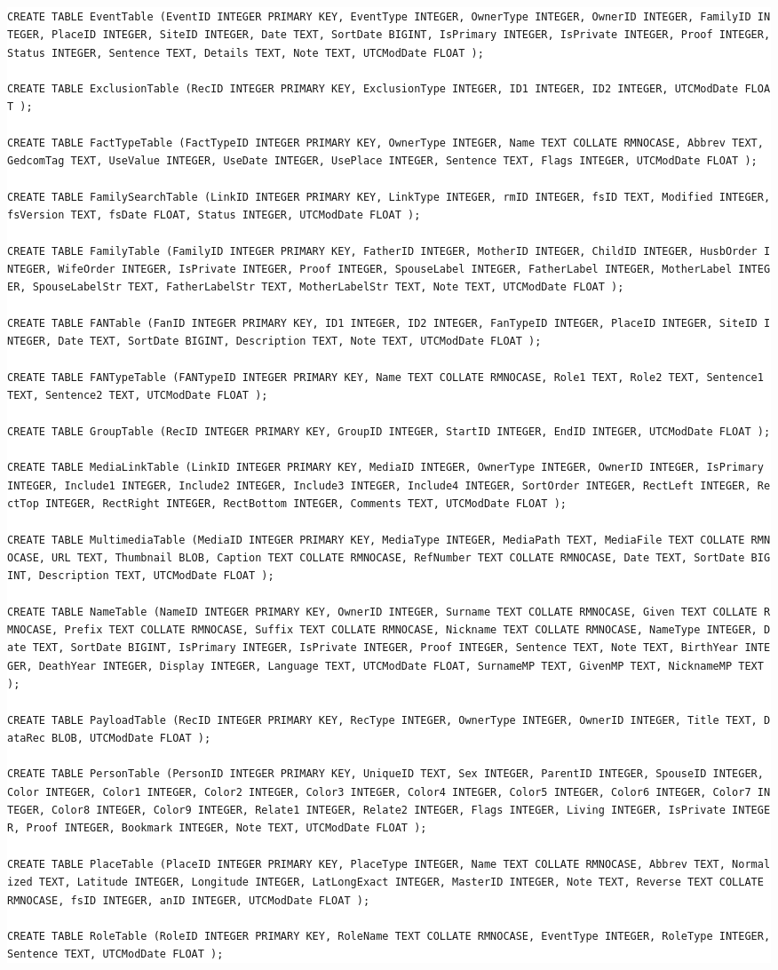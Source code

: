 ```
CREATE TABLE EventTable (EventID INTEGER PRIMARY KEY, EventType INTEGER, OwnerType INTEGER, OwnerID INTEGER, FamilyID INTEGER, PlaceID INTEGER, SiteID INTEGER, Date TEXT, SortDate BIGINT, IsPrimary INTEGER, IsPrivate INTEGER, Proof INTEGER, Status INTEGER, Sentence TEXT, Details TEXT, Note TEXT, UTCModDate FLOAT );

CREATE TABLE ExclusionTable (RecID INTEGER PRIMARY KEY, ExclusionType INTEGER, ID1 INTEGER, ID2 INTEGER, UTCModDate FLOAT );

CREATE TABLE FactTypeTable (FactTypeID INTEGER PRIMARY KEY, OwnerType INTEGER, Name TEXT COLLATE RMNOCASE, Abbrev TEXT, GedcomTag TEXT, UseValue INTEGER, UseDate INTEGER, UsePlace INTEGER, Sentence TEXT, Flags INTEGER, UTCModDate FLOAT );

CREATE TABLE FamilySearchTable (LinkID INTEGER PRIMARY KEY, LinkType INTEGER, rmID INTEGER, fsID TEXT, Modified INTEGER, fsVersion TEXT, fsDate FLOAT, Status INTEGER, UTCModDate FLOAT );

CREATE TABLE FamilyTable (FamilyID INTEGER PRIMARY KEY, FatherID INTEGER, MotherID INTEGER, ChildID INTEGER, HusbOrder INTEGER, WifeOrder INTEGER, IsPrivate INTEGER, Proof INTEGER, SpouseLabel INTEGER, FatherLabel INTEGER, MotherLabel INTEGER, SpouseLabelStr TEXT, FatherLabelStr TEXT, MotherLabelStr TEXT, Note TEXT, UTCModDate FLOAT );

CREATE TABLE FANTable (FanID INTEGER PRIMARY KEY, ID1 INTEGER, ID2 INTEGER, FanTypeID INTEGER, PlaceID INTEGER, SiteID INTEGER, Date TEXT, SortDate BIGINT, Description TEXT, Note TEXT, UTCModDate FLOAT );

CREATE TABLE FANTypeTable (FANTypeID INTEGER PRIMARY KEY, Name TEXT COLLATE RMNOCASE, Role1 TEXT, Role2 TEXT, Sentence1 TEXT, Sentence2 TEXT, UTCModDate FLOAT );

CREATE TABLE GroupTable (RecID INTEGER PRIMARY KEY, GroupID INTEGER, StartID INTEGER, EndID INTEGER, UTCModDate FLOAT );

CREATE TABLE MediaLinkTable (LinkID INTEGER PRIMARY KEY, MediaID INTEGER, OwnerType INTEGER, OwnerID INTEGER, IsPrimary INTEGER, Include1 INTEGER, Include2 INTEGER, Include3 INTEGER, Include4 INTEGER, SortOrder INTEGER, RectLeft INTEGER, RectTop INTEGER, RectRight INTEGER, RectBottom INTEGER, Comments TEXT, UTCModDate FLOAT );

CREATE TABLE MultimediaTable (MediaID INTEGER PRIMARY KEY, MediaType INTEGER, MediaPath TEXT, MediaFile TEXT COLLATE RMNOCASE, URL TEXT, Thumbnail BLOB, Caption TEXT COLLATE RMNOCASE, RefNumber TEXT COLLATE RMNOCASE, Date TEXT, SortDate BIGINT, Description TEXT, UTCModDate FLOAT );

CREATE TABLE NameTable (NameID INTEGER PRIMARY KEY, OwnerID INTEGER, Surname TEXT COLLATE RMNOCASE, Given TEXT COLLATE RMNOCASE, Prefix TEXT COLLATE RMNOCASE, Suffix TEXT COLLATE RMNOCASE, Nickname TEXT COLLATE RMNOCASE, NameType INTEGER, Date TEXT, SortDate BIGINT, IsPrimary INTEGER, IsPrivate INTEGER, Proof INTEGER, Sentence TEXT, Note TEXT, BirthYear INTEGER, DeathYear INTEGER, Display INTEGER, Language TEXT, UTCModDate FLOAT, SurnameMP TEXT, GivenMP TEXT, NicknameMP TEXT );

CREATE TABLE PayloadTable (RecID INTEGER PRIMARY KEY, RecType INTEGER, OwnerType INTEGER, OwnerID INTEGER, Title TEXT, DataRec BLOB, UTCModDate FLOAT );

CREATE TABLE PersonTable (PersonID INTEGER PRIMARY KEY, UniqueID TEXT, Sex INTEGER, ParentID INTEGER, SpouseID INTEGER, Color INTEGER, Color1 INTEGER, Color2 INTEGER, Color3 INTEGER, Color4 INTEGER, Color5 INTEGER, Color6 INTEGER, Color7 INTEGER, Color8 INTEGER, Color9 INTEGER, Relate1 INTEGER, Relate2 INTEGER, Flags INTEGER, Living INTEGER, IsPrivate INTEGER, Proof INTEGER, Bookmark INTEGER, Note TEXT, UTCModDate FLOAT );

CREATE TABLE PlaceTable (PlaceID INTEGER PRIMARY KEY, PlaceType INTEGER, Name TEXT COLLATE RMNOCASE, Abbrev TEXT, Normalized TEXT, Latitude INTEGER, Longitude INTEGER, LatLongExact INTEGER, MasterID INTEGER, Note TEXT, Reverse TEXT COLLATE RMNOCASE, fsID INTEGER, anID INTEGER, UTCModDate FLOAT );

CREATE TABLE RoleTable (RoleID INTEGER PRIMARY KEY, RoleName TEXT COLLATE RMNOCASE, EventType INTEGER, RoleType INTEGER, Sentence TEXT, UTCModDate FLOAT );

```